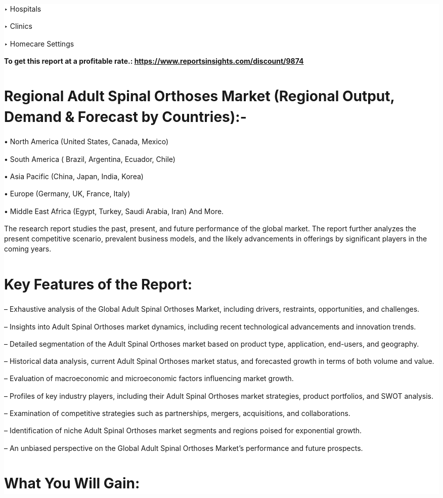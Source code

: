 ‣ Hospitals

‣ Clinics

‣ Homecare Settings

<strong>To get this report at a profitable rate.: <a href=https://www.reportsinsights.com/discount/9874>https://www.reportsinsights.com/discount/9874</a></strong>

# <strong>Regional Adult Spinal Orthoses Market (Regional Output, Demand &amp; Forecast by Countries):-</strong>

• North America (United States, Canada, Mexico)

• South America ( Brazil, Argentina, Ecuador, Chile)

• Asia Pacific (China, Japan, India, Korea)

• Europe (Germany, UK, France, Italy)

• Middle East Africa (Egypt, Turkey, Saudi Arabia, Iran) And More.

The research report studies the past, present, and future performance of the global market. The report further analyzes the present competitive scenario, prevalent business models, and the likely advancements in offerings by significant players in the coming years.

# <strong>Key Features of the Report:</strong>

– Exhaustive analysis of the Global Adult Spinal Orthoses Market, including drivers, restraints, opportunities, and challenges.

– Insights into Adult Spinal Orthoses market dynamics, including recent technological advancements and innovation trends.

– Detailed segmentation of the Adult Spinal Orthoses market based on product type, application, end-users, and geography.

– Historical data analysis, current Adult Spinal Orthoses market status, and forecasted growth in terms of both volume and value.

– Evaluation of macroeconomic and microeconomic factors influencing market growth.

– Profiles of key industry players, including their Adult Spinal Orthoses market strategies, product portfolios, and SWOT analysis.

– Examination of competitive strategies such as partnerships, mergers, acquisitions, and collaborations.

– Identification of niche Adult Spinal Orthoses market segments and regions poised for exponential growth.

– An unbiased perspective on the Global Adult Spinal Orthoses Market’s performance and future prospects.

# <strong>What You Will Gain:</strong>
